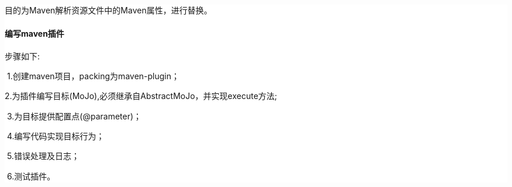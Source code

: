 目的为Maven解析资源文件中的Maven属性，进行替换。

#### 编写maven插件

步骤如下:

​	1.创建maven项目，packing为maven-plugin；

​	2.为插件编写目标(MoJo),必须继承自AbstractMoJo，并实现execute方法;

​	3.为目标提供配置点(@parameter)；

​	4.编写代码实现目标行为；

​	5.错误处理及日志；

​	6.测试插件。

